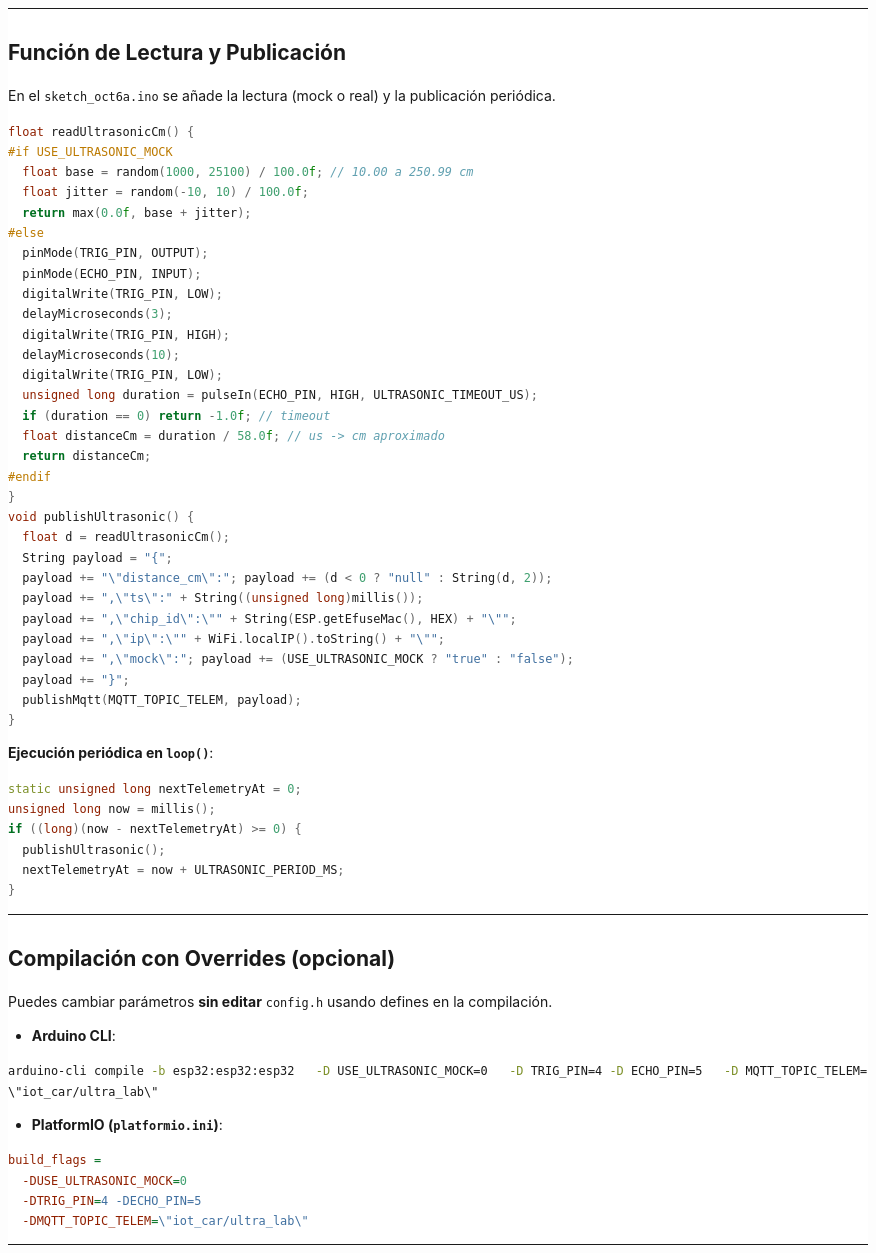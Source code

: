 ```cpp
```
---
## Función de Lectura y Publicación
En el `sketch_oct6a.ino` se añade la lectura (mock o real) y la publicación periódica.
```cpp
float readUltrasonicCm() {
#if USE_ULTRASONIC_MOCK
  float base = random(1000, 25100) / 100.0f; // 10.00 a 250.99 cm
  float jitter = random(-10, 10) / 100.0f;
  return max(0.0f, base + jitter);
#else
  pinMode(TRIG_PIN, OUTPUT);
  pinMode(ECHO_PIN, INPUT);
  digitalWrite(TRIG_PIN, LOW);
  delayMicroseconds(3);
  digitalWrite(TRIG_PIN, HIGH);
  delayMicroseconds(10);
  digitalWrite(TRIG_PIN, LOW);
  unsigned long duration = pulseIn(ECHO_PIN, HIGH, ULTRASONIC_TIMEOUT_US);
  if (duration == 0) return -1.0f; // timeout
  float distanceCm = duration / 58.0f; // us -> cm aproximado
  return distanceCm;
#endif
}
void publishUltrasonic() {
  float d = readUltrasonicCm();
  String payload = "{";
  payload += "\"distance_cm\":"; payload += (d < 0 ? "null" : String(d, 2));
  payload += ",\"ts\":" + String((unsigned long)millis());
  payload += ",\"chip_id\":\"" + String(ESP.getEfuseMac(), HEX) + "\"";
  payload += ",\"ip\":\"" + WiFi.localIP().toString() + "\"";
  payload += ",\"mock\":"; payload += (USE_ULTRASONIC_MOCK ? "true" : "false");
  payload += "}";
  publishMqtt(MQTT_TOPIC_TELEM, payload);
}
```
**Ejecución periódica en `loop()`**:
```cpp
static unsigned long nextTelemetryAt = 0;
unsigned long now = millis();
if ((long)(now - nextTelemetryAt) >= 0) {
  publishUltrasonic();
  nextTelemetryAt = now + ULTRASONIC_PERIOD_MS;
}
```
---
## Compilación con Overrides (opcional)
Puedes cambiar parámetros **sin editar** `config.h` usando defines en la compilación.
- **Arduino CLI**:
```bash
arduino-cli compile -b esp32:esp32:esp32   -D USE_ULTRASONIC_MOCK=0   -D TRIG_PIN=4 -D ECHO_PIN=5   -D MQTT_TOPIC_TELEM=\"iot_car/ultra_lab\"
```
- **PlatformIO (`platformio.ini`)**:
```ini
build_flags = 
  -DUSE_ULTRASONIC_MOCK=0 
  -DTRIG_PIN=4 -DECHO_PIN=5 
  -DMQTT_TOPIC_TELEM=\"iot_car/ultra_lab\"
```
---
